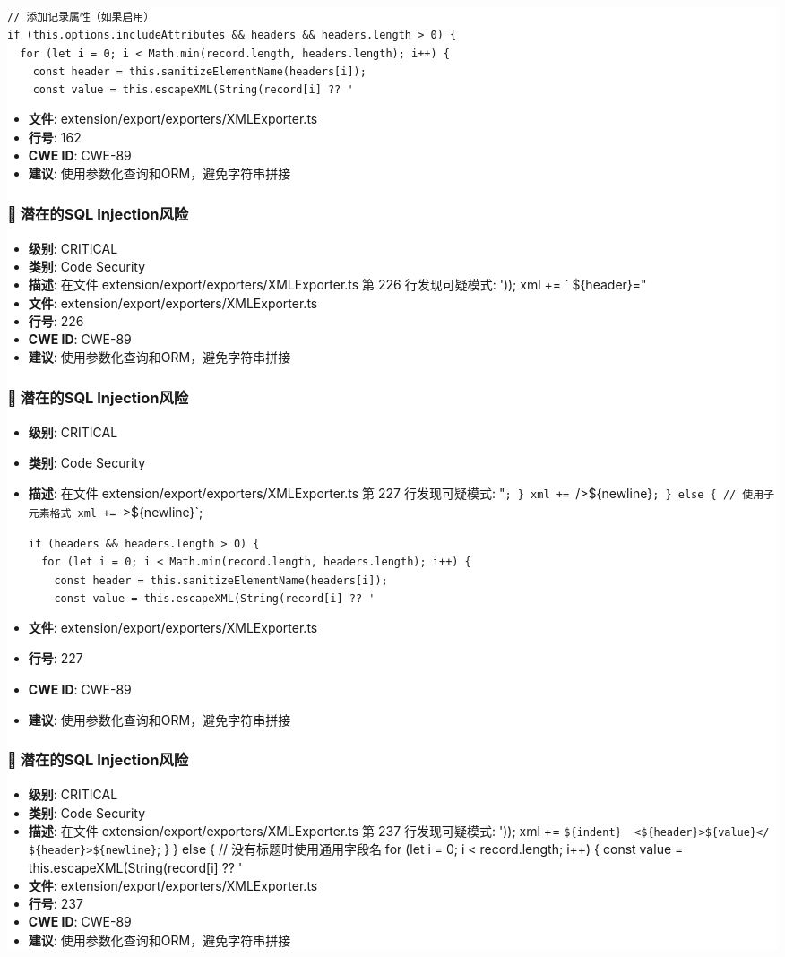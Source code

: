     // 添加记录属性（如果启用）
    if (this.options.includeAttributes && headers && headers.length > 0) {
      for (let i = 0; i < Math.min(record.length, headers.length); i++) {
        const header = this.sanitizeElementName(headers[i]);
        const value = this.escapeXML(String(record[i] ?? '
- **文件**: extension/export/exporters/XMLExporter.ts
- **行号**: 162
- **CWE ID**: CWE-89
- **建议**: 使用参数化查询和ORM，避免字符串拼接

### 🔴 潜在的SQL Injection风险

- **级别**: CRITICAL
- **类别**: Code Security
- **描述**: 在文件 extension/export/exporters/XMLExporter.ts 第 226 行发现可疑模式: '));
        xml += ` ${header}="
- **文件**: extension/export/exporters/XMLExporter.ts
- **行号**: 226
- **CWE ID**: CWE-89
- **建议**: 使用参数化查询和ORM，避免字符串拼接

### 🔴 潜在的SQL Injection风险

- **级别**: CRITICAL
- **类别**: Code Security
- **描述**: 在文件 extension/export/exporters/XMLExporter.ts 第 227 行发现可疑模式: "`;
      }
      xml += `/>${newline}`;
    } else {
      // 使用子元素格式
      xml += `>${newline}`;
      
      if (headers && headers.length > 0) {
        for (let i = 0; i < Math.min(record.length, headers.length); i++) {
          const header = this.sanitizeElementName(headers[i]);
          const value = this.escapeXML(String(record[i] ?? '
- **文件**: extension/export/exporters/XMLExporter.ts
- **行号**: 227
- **CWE ID**: CWE-89
- **建议**: 使用参数化查询和ORM，避免字符串拼接

### 🔴 潜在的SQL Injection风险

- **级别**: CRITICAL
- **类别**: Code Security
- **描述**: 在文件 extension/export/exporters/XMLExporter.ts 第 237 行发现可疑模式: '));
          xml += `${indent}  <${header}>${value}</${header}>${newline}`;
        }
      } else {
        // 没有标题时使用通用字段名
        for (let i = 0; i < record.length; i++) {
          const value = this.escapeXML(String(record[i] ?? '
- **文件**: extension/export/exporters/XMLExporter.ts
- **行号**: 237
- **CWE ID**: CWE-89
- **建议**: 使用参数化查询和ORM，避免字符串拼接
